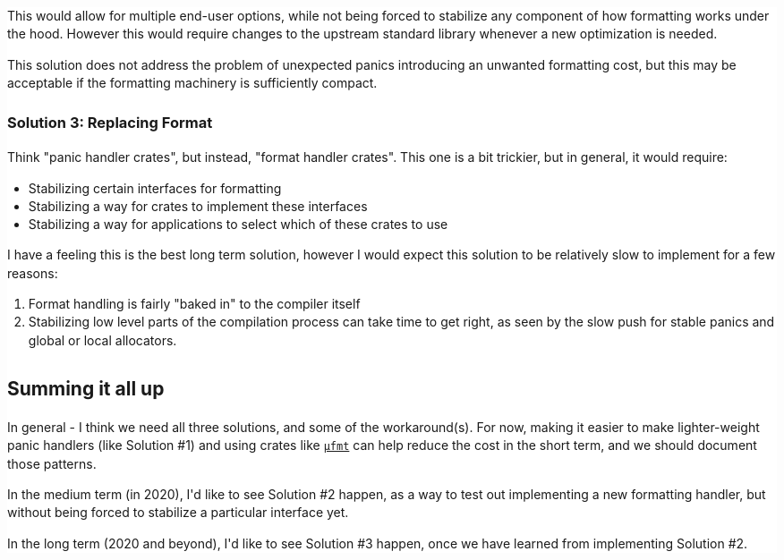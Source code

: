 This would allow for multiple end-user options, while not being forced to stabilize any component of how formatting works under the hood. However this would require changes to the upstream standard library whenever a new optimization is needed.

This solution does not address the problem of unexpected panics introducing an unwanted formatting cost, but this may be acceptable if the formatting machinery is sufficiently compact.

### Solution 3: Replacing Format

Think "panic handler crates", but instead, "format handler crates". This one is a bit trickier, but in general, it would require:

* Stabilizing certain interfaces for formatting
* Stabilizing a way for crates to implement these interfaces
* Stabilizing a way for applications to select which of these crates to use

I have a feeling this is the best long term solution, however I would expect this solution to be relatively slow to implement for a few reasons:

1. Format handling is fairly "baked in" to the compiler itself
2. Stabilizing low level parts of the compilation process can take time to get right, as seen by the slow push for stable panics and global or local allocators.

## Summing it all up

In general - I think we need all three solutions, and some of the workaround(s). For now, making it easier to make lighter-weight panic handlers (like Solution #1) and using crates like [`μfmt`] can help reduce the cost in the short term, and we should document those patterns.

In the medium term (in 2020), I'd like to see Solution #2 happen, as a way to test out implementing a new formatting handler, but without being forced to stabilize a particular interface yet.

In the long term (2020 and beyond), I'd like to see Solution #3 happen, once we have learned from implementing Solution #2.


[#rust2020]: https://twitter.com/hashtag/rust2020
[this repository]: https://github.com/jamesmunns/tiny-nrf52/
[`cargo bloat`]: https://github.com/RazrFalcon/cargo-bloat
[`panic-persist`]: https://crates.io/crates/panic-persist
[`panic-reset`]: https://crates.io/crates/panic-reset
[silent panic diff]: https://github.com/jamesmunns/tiny-nrf52/compare/04586a1..9af8686
[swallow error diff]: https://github.com/jamesmunns/tiny-nrf52/compare/04586a1..1e250d3
[context diff]: https://github.com/jamesmunns/tiny-nrf52/compare/1e250d3..5767c3b
[`panic-never`]: https://github.com/japaric/panic-never
[japaric]: https://github.com/japaric
[`μfmt`]: https://github.com/japaric/ufmt
[tracking issue here]: https://github.com/rust-lang/rust/issues/66745